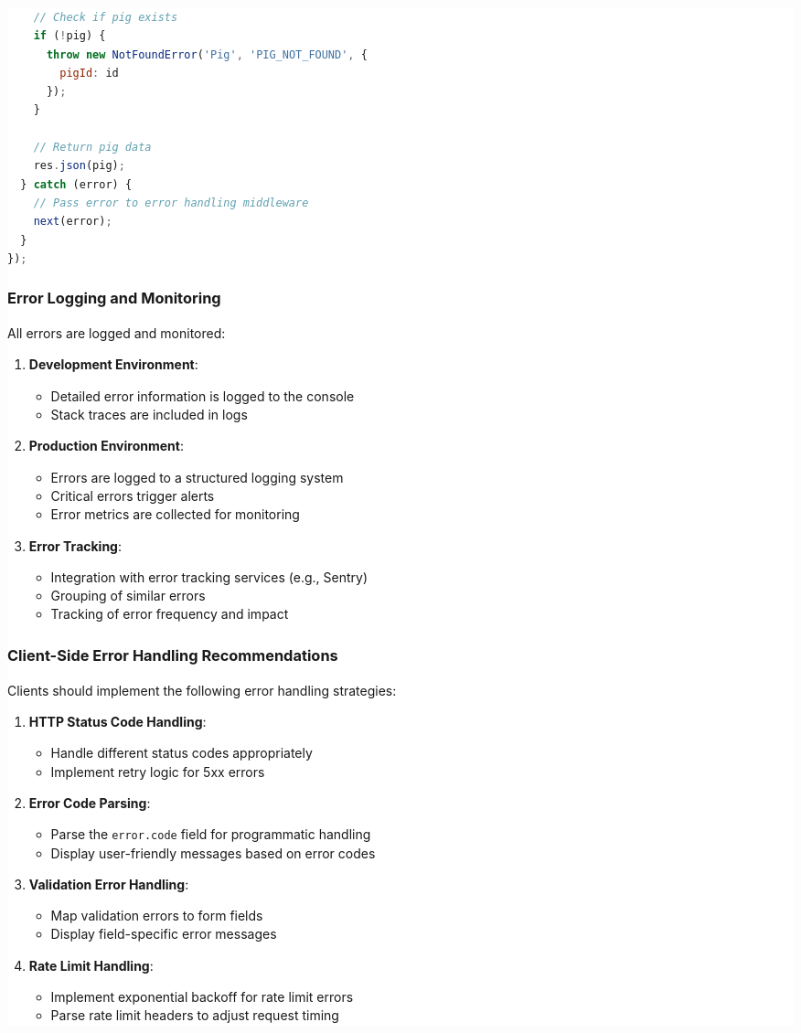 ```javascript
    // Check if pig exists
    if (!pig) {
      throw new NotFoundError('Pig', 'PIG_NOT_FOUND', {
        pigId: id
      });
    }

    // Return pig data
    res.json(pig);
  } catch (error) {
    // Pass error to error handling middleware
    next(error);
  }
});
```

### Error Logging and Monitoring

All errors are logged and monitored:

1. **Development Environment**:
   - Detailed error information is logged to the console
   - Stack traces are included in logs

2. **Production Environment**:
   - Errors are logged to a structured logging system
   - Critical errors trigger alerts
   - Error metrics are collected for monitoring

3. **Error Tracking**:
   - Integration with error tracking services (e.g., Sentry)
   - Grouping of similar errors
   - Tracking of error frequency and impact

### Client-Side Error Handling Recommendations

Clients should implement the following error handling strategies:

1. **HTTP Status Code Handling**:
   - Handle different status codes appropriately
   - Implement retry logic for 5xx errors

2. **Error Code Parsing**:
   - Parse the `error.code` field for programmatic handling
   - Display user-friendly messages based on error codes

3. **Validation Error Handling**:
   - Map validation errors to form fields
   - Display field-specific error messages

4. **Rate Limit Handling**:
   - Implement exponential backoff for rate limit errors
   - Parse rate limit headers to adjust request timing
